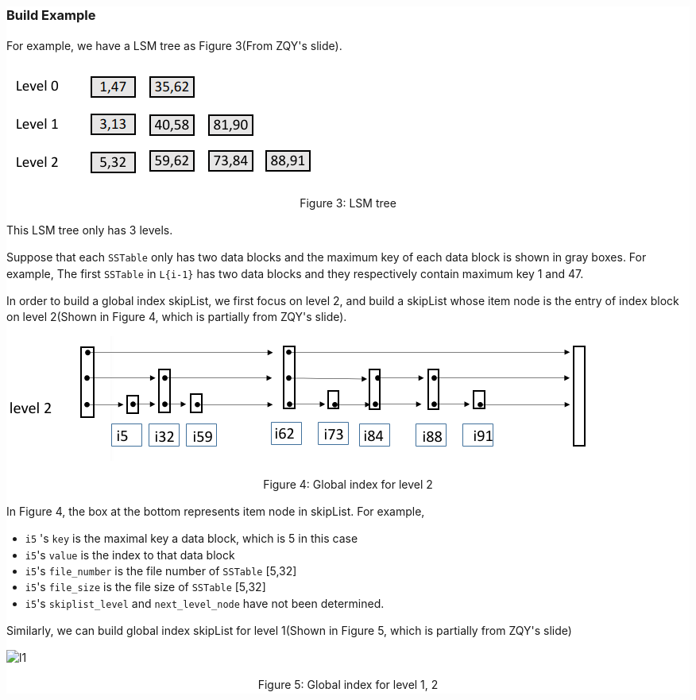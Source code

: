 ### Build Example

For example, we have a LSM tree as Figure 3(From ZQY's slide).

![lsm](pictures/lsm.png)

<div align = "center">Figure 3: LSM tree</div>

This LSM tree only has 3 levels.

Suppose that each `SSTable` only has two data blocks and the maximum key of each data block is shown in gray boxes. For example, The first `SSTable` in `L{i-1}` has two data blocks and they respectively contain maximum key 1 and 47.



In order to build a global index skipList, we first focus on level 2, and build a skipList whose item node is the entry of index block on level 2(Shown in Figure 4, which is partially from ZQY's slide).

![l2](pictures/l2.png)

<div align = "center">Figure 4: Global index for level 2</div>

In Figure 4, the box at the bottom represents item node in skipList. For example, 

* `i5` 's `key` is the maximal key a data block, which is 5 in this case
* `i5`'s `value` is the index to that data block
*  `i5`'s `file_number` is the file number of `SSTable` [5,32]
* `i5`'s `file_size` is the file size of `SSTable` [5,32]
* `i5`'s `skiplist_level` and `next_level_node` have not been determined.



Similarly, we can build global index skipList for level 1(Shown in Figure 5, which is partially from ZQY's slide)

![l1](/home/eddie/Desktop/DB/leveldb/notes/pictures/l1_l2.png)

<div align = "center">Figure 5: Global index for level 1, 2</div>

